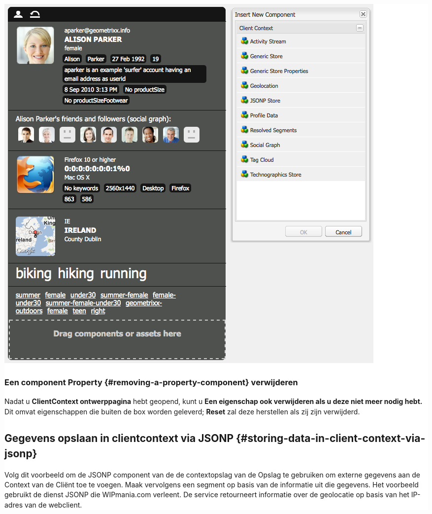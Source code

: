 ![clientContext_alisonparker_new](assets/clientcontext_alisonparker_new.png)

### Een component Property {#removing-a-property-component} verwijderen

Nadat u **ClientContext ontwerppagina** hebt geopend, kunt u **Een eigenschap ook verwijderen als u deze niet meer nodig hebt.** Dit omvat eigenschappen die buiten de box worden geleverd; **Reset** zal deze herstellen als zij zijn verwijderd.

## Gegevens opslaan in clientcontext via JSONP {#storing-data-in-client-context-via-jsonp}

Volg dit voorbeeld om de JSONP component van de de contextopslag van de Opslag te gebruiken om externe gegevens aan de Context van de Cliënt toe te voegen. Maak vervolgens een segment op basis van de informatie uit die gegevens. Het voorbeeld gebruikt de dienst JSONP die WIPmania.com verleent. De service retourneert informatie over de geolocatie op basis van het IP-adres van de webclient.
